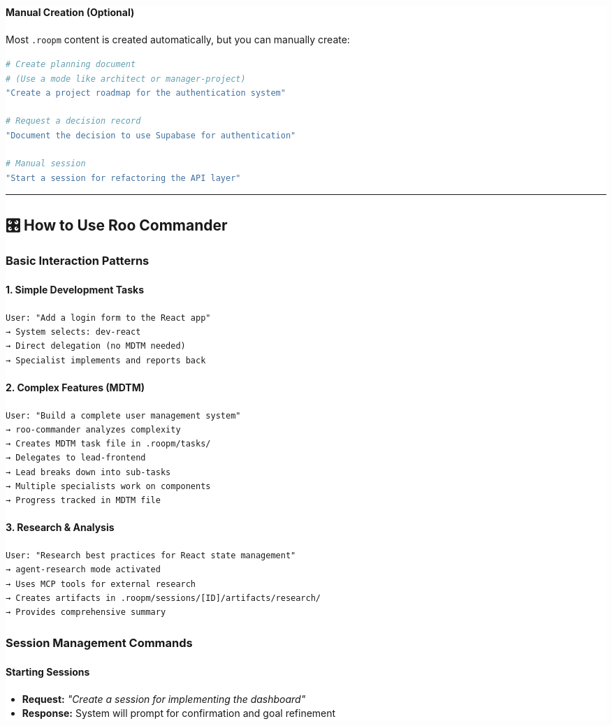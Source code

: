 #### **Manual Creation** (Optional)
Most `.roopm` content is created automatically, but you can manually create:

```bash
# Create planning document
# (Use a mode like architect or manager-project)
"Create a project roadmap for the authentication system"

# Request a decision record
"Document the decision to use Supabase for authentication"

# Manual session
"Start a session for refactoring the API layer"
```

---

## 🎛️ How to Use Roo Commander

### **Basic Interaction Patterns**

#### **1. Simple Development Tasks**
```
User: "Add a login form to the React app"
→ System selects: dev-react
→ Direct delegation (no MDTM needed)
→ Specialist implements and reports back
```

#### **2. Complex Features (MDTM)**
```
User: "Build a complete user management system"
→ roo-commander analyzes complexity
→ Creates MDTM task file in .roopm/tasks/
→ Delegates to lead-frontend
→ Lead breaks down into sub-tasks
→ Multiple specialists work on components
→ Progress tracked in MDTM file
```

#### **3. Research & Analysis**
```
User: "Research best practices for React state management"
→ agent-research mode activated
→ Uses MCP tools for external research
→ Creates artifacts in .roopm/sessions/[ID]/artifacts/research/
→ Provides comprehensive summary
```

### **Session Management Commands**

#### **Starting Sessions**
- **Request:** *"Create a session for implementing the dashboard"*
- **Response:** System will prompt for confirmation and goal refinement

